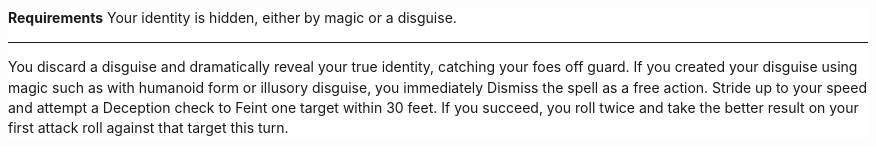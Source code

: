 **Requirements** Your identity is hidden, either by magic or a disguise.

* * *

You discard a disguise and dramatically reveal your true identity, catching your foes off guard. If you created your disguise using magic such as with humanoid form or illusory disguise, you immediately Dismiss the spell as a free action. Stride up to your speed and attempt a Deception check to Feint one target within 30 feet. If you succeed, you roll twice and take the better result on your first attack roll against that target this turn.